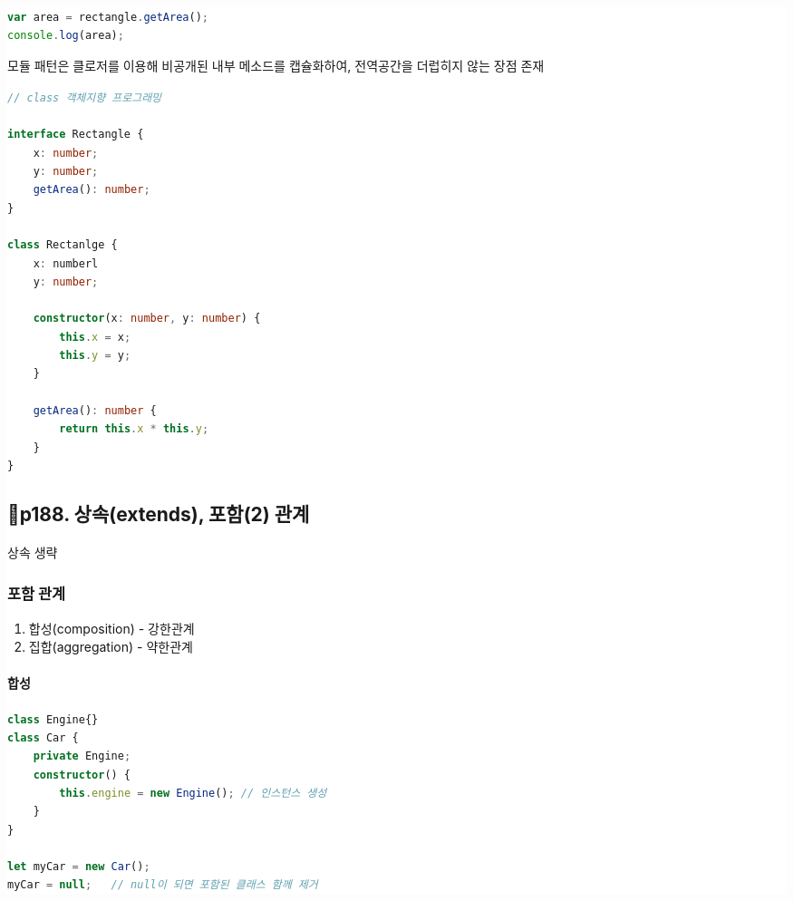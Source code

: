 ```js
var area = rectangle.getArea();
console.log(area);
```

모듈 패턴은 클로저를 이용해 비공개된 내부 메소드를 캡슐화하여, 전역공간을 더럽히지 않는 장점 존재

```typescript
// class 객체지향 프로그래밍

interface Rectangle {
    x: number;
    y: number;
    getArea(): number;
}

class Rectanlge {
    x: numberl
    y: number;
    
    constructor(x: number, y: number) {
        this.x = x;
        this.y = y;
    }
    
    getArea(): number {
        return this.x * this.y;
    }
}
```



## 📝p188. 상속(extends), 포함(2) 관계

상속 생략

### 포함 관계

1. 합성(composition) - 강한관계
2. 집합(aggregation) - 약한관계

#### 합성

```typescript
class Engine{}
class Car {
    private Engine;
    constructor() {
        this.engine = new Engine();	// 인스턴스 생성
    }
}

let myCar = new Car();
myCar = null;	// null이 되면 포함된 클래스 함께 제거
```
